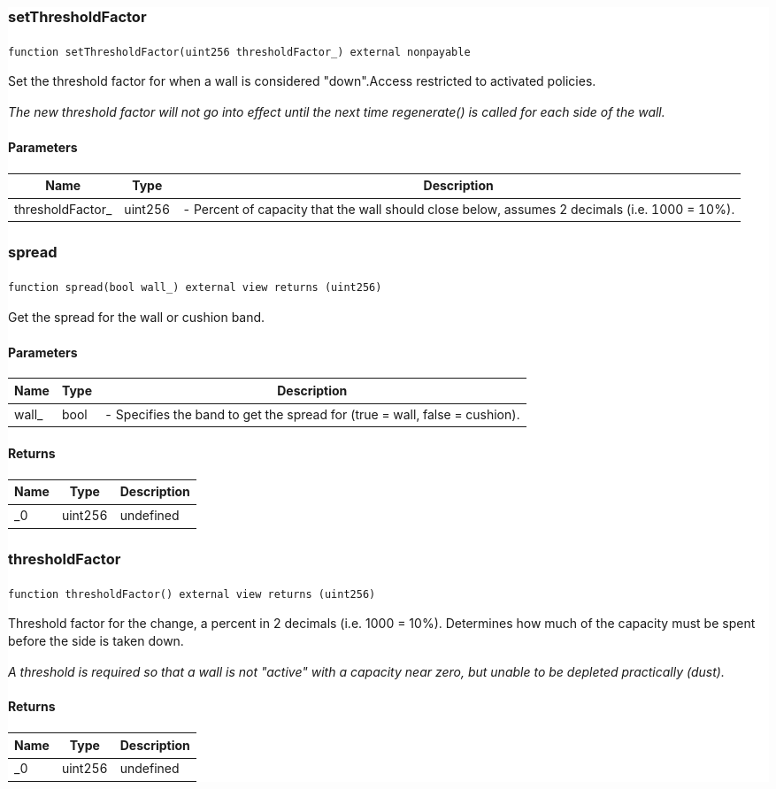 ### setThresholdFactor

```solidity
function setThresholdFactor(uint256 thresholdFactor_) external nonpayable
```

Set the threshold factor for when a wall is considered &quot;down&quot;.Access restricted to activated policies.

*The new threshold factor will not go into effect until the next time regenerate() is called for each side of the wall.*

#### Parameters

| Name | Type | Description |
|---|---|---|
| thresholdFactor_ | uint256 | - Percent of capacity that the wall should close below, assumes 2 decimals (i.e. 1000 = 10%). |

### spread

```solidity
function spread(bool wall_) external view returns (uint256)
```

Get the spread for the wall or cushion band.



#### Parameters

| Name | Type | Description |
|---|---|---|
| wall_ | bool | - Specifies the band to get the spread for (true = wall, false = cushion). |

#### Returns

| Name | Type | Description |
|---|---|---|
| _0 | uint256 | undefined |

### thresholdFactor

```solidity
function thresholdFactor() external view returns (uint256)
```

Threshold factor for the change, a percent in 2 decimals (i.e. 1000 = 10%). Determines how much of the capacity must be spent before the side is taken down.

*A threshold is required so that a wall is not &quot;active&quot; with a capacity near zero, but unable to be depleted practically (dust).*


#### Returns

| Name | Type | Description |
|---|---|---|
| _0 | uint256 | undefined |
